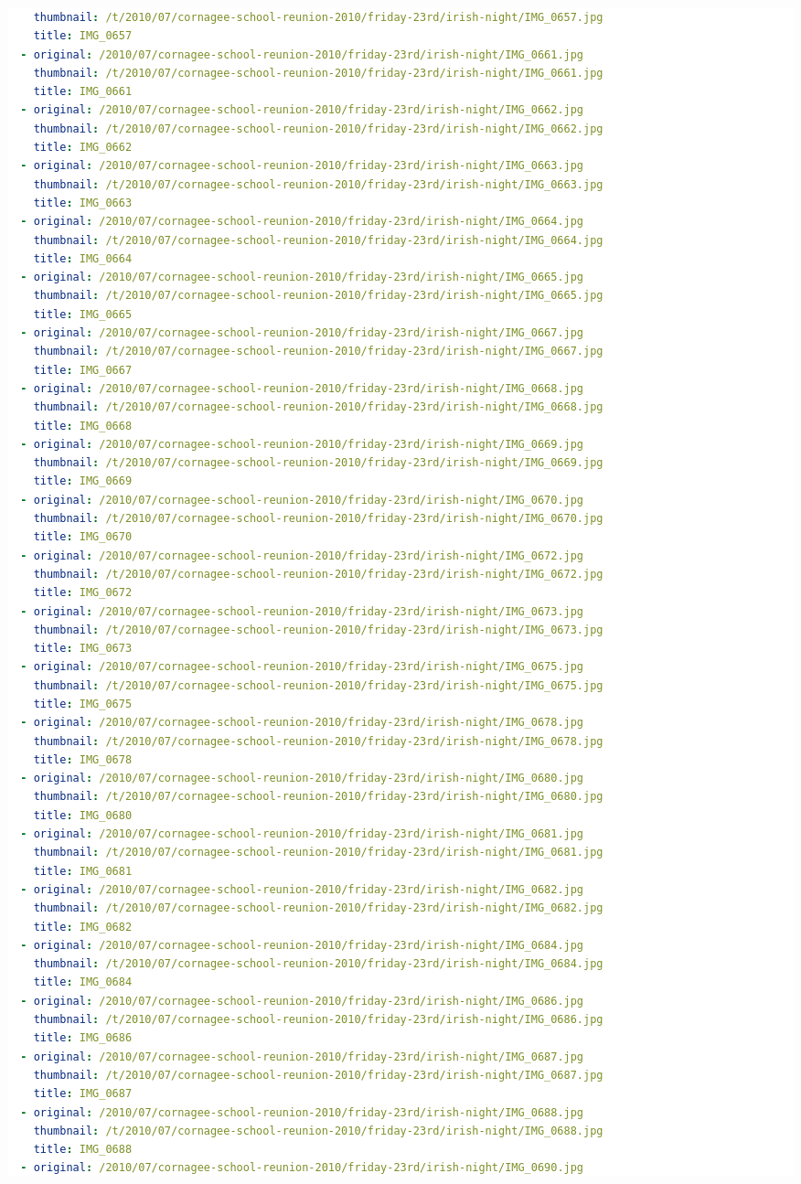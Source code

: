 ```yaml
    thumbnail: /t/2010/07/cornagee-school-reunion-2010/friday-23rd/irish-night/IMG_0657.jpg
    title: IMG_0657
  - original: /2010/07/cornagee-school-reunion-2010/friday-23rd/irish-night/IMG_0661.jpg
    thumbnail: /t/2010/07/cornagee-school-reunion-2010/friday-23rd/irish-night/IMG_0661.jpg
    title: IMG_0661
  - original: /2010/07/cornagee-school-reunion-2010/friday-23rd/irish-night/IMG_0662.jpg
    thumbnail: /t/2010/07/cornagee-school-reunion-2010/friday-23rd/irish-night/IMG_0662.jpg
    title: IMG_0662
  - original: /2010/07/cornagee-school-reunion-2010/friday-23rd/irish-night/IMG_0663.jpg
    thumbnail: /t/2010/07/cornagee-school-reunion-2010/friday-23rd/irish-night/IMG_0663.jpg
    title: IMG_0663
  - original: /2010/07/cornagee-school-reunion-2010/friday-23rd/irish-night/IMG_0664.jpg
    thumbnail: /t/2010/07/cornagee-school-reunion-2010/friday-23rd/irish-night/IMG_0664.jpg
    title: IMG_0664
  - original: /2010/07/cornagee-school-reunion-2010/friday-23rd/irish-night/IMG_0665.jpg
    thumbnail: /t/2010/07/cornagee-school-reunion-2010/friday-23rd/irish-night/IMG_0665.jpg
    title: IMG_0665
  - original: /2010/07/cornagee-school-reunion-2010/friday-23rd/irish-night/IMG_0667.jpg
    thumbnail: /t/2010/07/cornagee-school-reunion-2010/friday-23rd/irish-night/IMG_0667.jpg
    title: IMG_0667
  - original: /2010/07/cornagee-school-reunion-2010/friday-23rd/irish-night/IMG_0668.jpg
    thumbnail: /t/2010/07/cornagee-school-reunion-2010/friday-23rd/irish-night/IMG_0668.jpg
    title: IMG_0668
  - original: /2010/07/cornagee-school-reunion-2010/friday-23rd/irish-night/IMG_0669.jpg
    thumbnail: /t/2010/07/cornagee-school-reunion-2010/friday-23rd/irish-night/IMG_0669.jpg
    title: IMG_0669
  - original: /2010/07/cornagee-school-reunion-2010/friday-23rd/irish-night/IMG_0670.jpg
    thumbnail: /t/2010/07/cornagee-school-reunion-2010/friday-23rd/irish-night/IMG_0670.jpg
    title: IMG_0670
  - original: /2010/07/cornagee-school-reunion-2010/friday-23rd/irish-night/IMG_0672.jpg
    thumbnail: /t/2010/07/cornagee-school-reunion-2010/friday-23rd/irish-night/IMG_0672.jpg
    title: IMG_0672
  - original: /2010/07/cornagee-school-reunion-2010/friday-23rd/irish-night/IMG_0673.jpg
    thumbnail: /t/2010/07/cornagee-school-reunion-2010/friday-23rd/irish-night/IMG_0673.jpg
    title: IMG_0673
  - original: /2010/07/cornagee-school-reunion-2010/friday-23rd/irish-night/IMG_0675.jpg
    thumbnail: /t/2010/07/cornagee-school-reunion-2010/friday-23rd/irish-night/IMG_0675.jpg
    title: IMG_0675
  - original: /2010/07/cornagee-school-reunion-2010/friday-23rd/irish-night/IMG_0678.jpg
    thumbnail: /t/2010/07/cornagee-school-reunion-2010/friday-23rd/irish-night/IMG_0678.jpg
    title: IMG_0678
  - original: /2010/07/cornagee-school-reunion-2010/friday-23rd/irish-night/IMG_0680.jpg
    thumbnail: /t/2010/07/cornagee-school-reunion-2010/friday-23rd/irish-night/IMG_0680.jpg
    title: IMG_0680
  - original: /2010/07/cornagee-school-reunion-2010/friday-23rd/irish-night/IMG_0681.jpg
    thumbnail: /t/2010/07/cornagee-school-reunion-2010/friday-23rd/irish-night/IMG_0681.jpg
    title: IMG_0681
  - original: /2010/07/cornagee-school-reunion-2010/friday-23rd/irish-night/IMG_0682.jpg
    thumbnail: /t/2010/07/cornagee-school-reunion-2010/friday-23rd/irish-night/IMG_0682.jpg
    title: IMG_0682
  - original: /2010/07/cornagee-school-reunion-2010/friday-23rd/irish-night/IMG_0684.jpg
    thumbnail: /t/2010/07/cornagee-school-reunion-2010/friday-23rd/irish-night/IMG_0684.jpg
    title: IMG_0684
  - original: /2010/07/cornagee-school-reunion-2010/friday-23rd/irish-night/IMG_0686.jpg
    thumbnail: /t/2010/07/cornagee-school-reunion-2010/friday-23rd/irish-night/IMG_0686.jpg
    title: IMG_0686
  - original: /2010/07/cornagee-school-reunion-2010/friday-23rd/irish-night/IMG_0687.jpg
    thumbnail: /t/2010/07/cornagee-school-reunion-2010/friday-23rd/irish-night/IMG_0687.jpg
    title: IMG_0687
  - original: /2010/07/cornagee-school-reunion-2010/friday-23rd/irish-night/IMG_0688.jpg
    thumbnail: /t/2010/07/cornagee-school-reunion-2010/friday-23rd/irish-night/IMG_0688.jpg
    title: IMG_0688
  - original: /2010/07/cornagee-school-reunion-2010/friday-23rd/irish-night/IMG_0690.jpg
```
